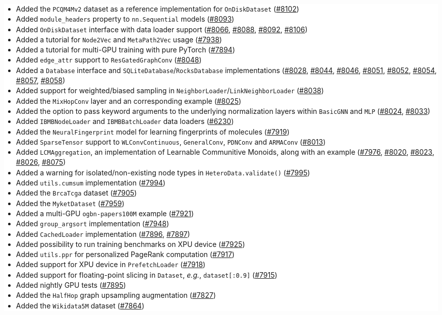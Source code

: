 - Added the `PCQM4Mv2` dataset as a reference implementation for `OnDiskDataset` ([#8102](https://github.com/pyg-team/pytorch_geometric/pull/8102))
- Added `module_headers` property to `nn.Sequential` models ([#8093](https://github.com/pyg-team/pytorch_geometric/pull/8093))
- Added `OnDiskDataset` interface with data loader support ([#8066](https://github.com/pyg-team/pytorch_geometric/pull/8066), [#8088](https://github.com/pyg-team/pytorch_geometric/pull/8088), [#8092](https://github.com/pyg-team/pytorch_geometric/pull/8092), [#8106](https://github.com/pyg-team/pytorch_geometric/pull/8106))
- Added a tutorial for `Node2Vec` and `MetaPath2Vec` usage ([#7938](https://github.com/pyg-team/pytorch_geometric/pull/7938))
- Added a tutorial for multi-GPU training with pure PyTorch ([#7894](https://github.com/pyg-team/pytorch_geometric/pull/7894))
- Added `edge_attr` support to `ResGatedGraphConv` ([#8048](https://github.com/pyg-team/pytorch_geometric/pull/8048))
- Added a `Database` interface and `SQLiteDatabase`/`RocksDatabase` implementations ([#8028](https://github.com/pyg-team/pytorch_geometric/pull/8028), [#8044](https://github.com/pyg-team/pytorch_geometric/pull/8044), [#8046](https://github.com/pyg-team/pytorch_geometric/pull/8046), [#8051](https://github.com/pyg-team/pytorch_geometric/pull/8051), [#8052](https://github.com/pyg-team/pytorch_geometric/pull/8052), [#8054](https://github.com/pyg-team/pytorch_geometric/pull/8054), [#8057](https://github.com/pyg-team/pytorch_geometric/pull/8057), [#8058](https://github.com/pyg-team/pytorch_geometric/pull/8058))
- Added support for weighted/biased sampling in `NeighborLoader`/`LinkNeighborLoader` ([#8038](https://github.com/pyg-team/pytorch_geometric/pull/8038))
- Added the `MixHopConv` layer and an corresponding example ([#8025](https://github.com/pyg-team/pytorch_geometric/pull/8025))
- Added the option to pass keyword arguments to the underlying normalization layers within `BasicGNN` and `MLP` ([#8024](https://github.com/pyg-team/pytorch_geometric/pull/8024), [#8033](https://github.com/pyg-team/pytorch_geometric/pull/8033))
- Added `IBMBNodeLoader` and `IBMBBatchLoader` data loaders ([#6230](https://github.com/pyg-team/pytorch_geometric/pull/6230))
- Added the `NeuralFingerprint` model for learning fingerprints of molecules ([#7919](https://github.com/pyg-team/pytorch_geometric/pull/7919))
- Added `SparseTensor` support to `WLConvContinuous`, `GeneralConv`, `PDNConv` and `ARMAConv` ([#8013](https://github.com/pyg-team/pytorch_geometric/pull/8013))
- Added `LCMAggregation`, an implementation of Learnable Communitive Monoids, along with an example ([#7976](https://github.com/pyg-team/pytorch_geometric/pull/7976), [#8020](https://github.com/pyg-team/pytorch_geometric/pull/8020), [#8023](https://github.com/pyg-team/pytorch_geometric/pull/8023), [#8026](https://github.com/pyg-team/pytorch_geometric/pull/8026), [#8075](https://github.com/pyg-team/pytorch_geometric/pull/8075))
- Added a warning for isolated/non-existing node types in `HeteroData.validate()` ([#7995](https://github.com/pyg-team/pytorch_geometric/pull/7995))
- Added `utils.cumsum` implementation ([#7994](https://github.com/pyg-team/pytorch_geometric/pull/7994))
- Added the `BrcaTcga` dataset ([#7905](https://github.com/pyg-team/pytorch_geometric/pull/7905))
- Added the `MyketDataset` ([#7959](https://github.com/pyg-team/pytorch_geometric/pull/7959))
- Added a multi-GPU `ogbn-papers100M` example ([#7921](https://github.com/pyg-team/pytorch_geometric/pull/7921))
- Added `group_argsort` implementation ([#7948](https://github.com/pyg-team/pytorch_geometric/pull/7948))
- Added `CachedLoader` implementation ([#7896](https://github.com/pyg-team/pytorch_geometric/pull/7896), [#7897](https://github.com/pyg-team/pytorch_geometric/pull/7897))
- Added possibility to run training benchmarks on XPU device ([#7925](https://github.com/pyg-team/pytorch_geometric/pull/7925))
- Added `utils.ppr` for personalized PageRank computation ([#7917](https://github.com/pyg-team/pytorch_geometric/pull/7917))
- Added support for XPU device in `PrefetchLoader` ([#7918](https://github.com/pyg-team/pytorch_geometric/pull/7918))
- Added support for floating-point slicing in `Dataset`, *e.g.*, `dataset[:0.9]` ([#7915](https://github.com/pyg-team/pytorch_geometric/pull/7915))
- Added nightly GPU tests ([#7895](https://github.com/pyg-team/pytorch_geometric/pull/7895))
- Added the `HalfHop` graph upsampling augmentation ([#7827](https://github.com/pyg-team/pytorch_geometric/pull/7827))
- Added the `Wikidata5M` dataset ([#7864](https://github.com/pyg-team/pytorch_geometric/pull/7864))